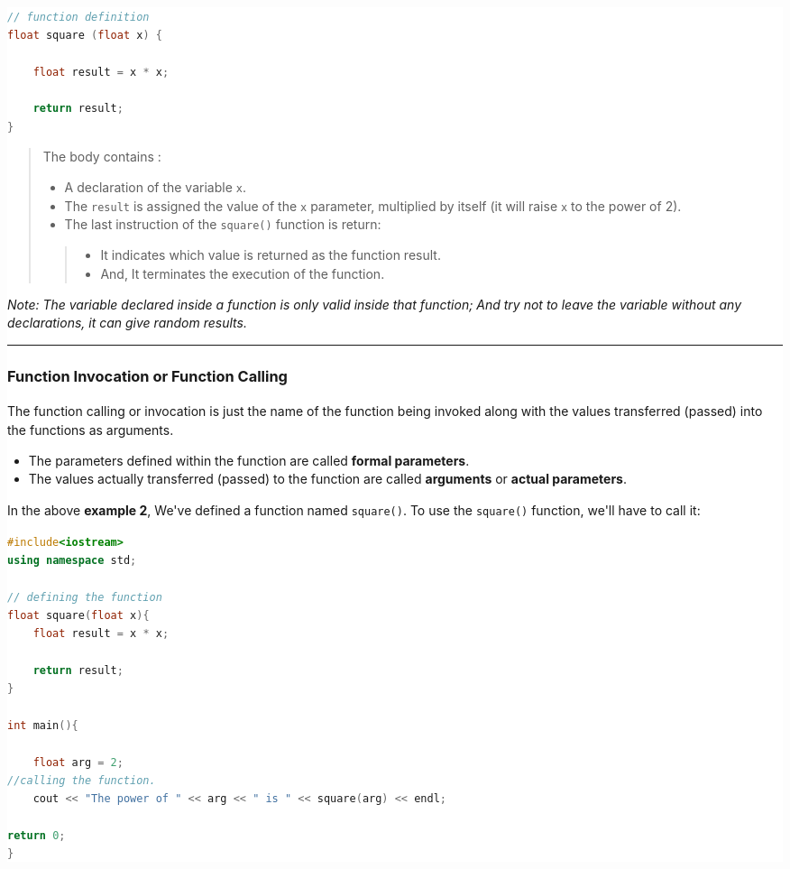 ```cpp
// function definition
float square (float x) {

    float result = x * x;

    return result;
}
```

> The body contains :
>* A declaration of the variable <code>x</code>.
>* The <code>result</code> is assigned the value of the <code>x</code> parameter, multiplied by itself (it will raise <code>x</code> to the power of 2).
>* The last instruction of the <code>square()</code> function is return:
>>* It indicates which value is returned as the function result.
>>* And, It terminates the execution of the function.

*Note: The variable declared inside a function is only valid inside that function; And try not to leave the variable without any declarations, it can give random results.*


****

### **Function Invocation or Function Calling**

The function calling or invocation is just the name of the function being invoked along with the values transferred (passed) into the functions as arguments.

* The parameters defined within the function are called **formal parameters**.
* The values actually transferred (passed) to the function are called **arguments** or **actual parameters**.

In the above **example 2**, We've defined a function named <code>square()</code>. To use the <code>square()</code> function, we'll have to call it:

```cpp
#include<iostream>
using namespace std;

// defining the function
float square(float x){
    float result = x * x;

    return result;
}

int main(){

    float arg = 2;
//calling the function.
    cout << "The power of " << arg << " is " << square(arg) << endl;

return 0;
}
```
